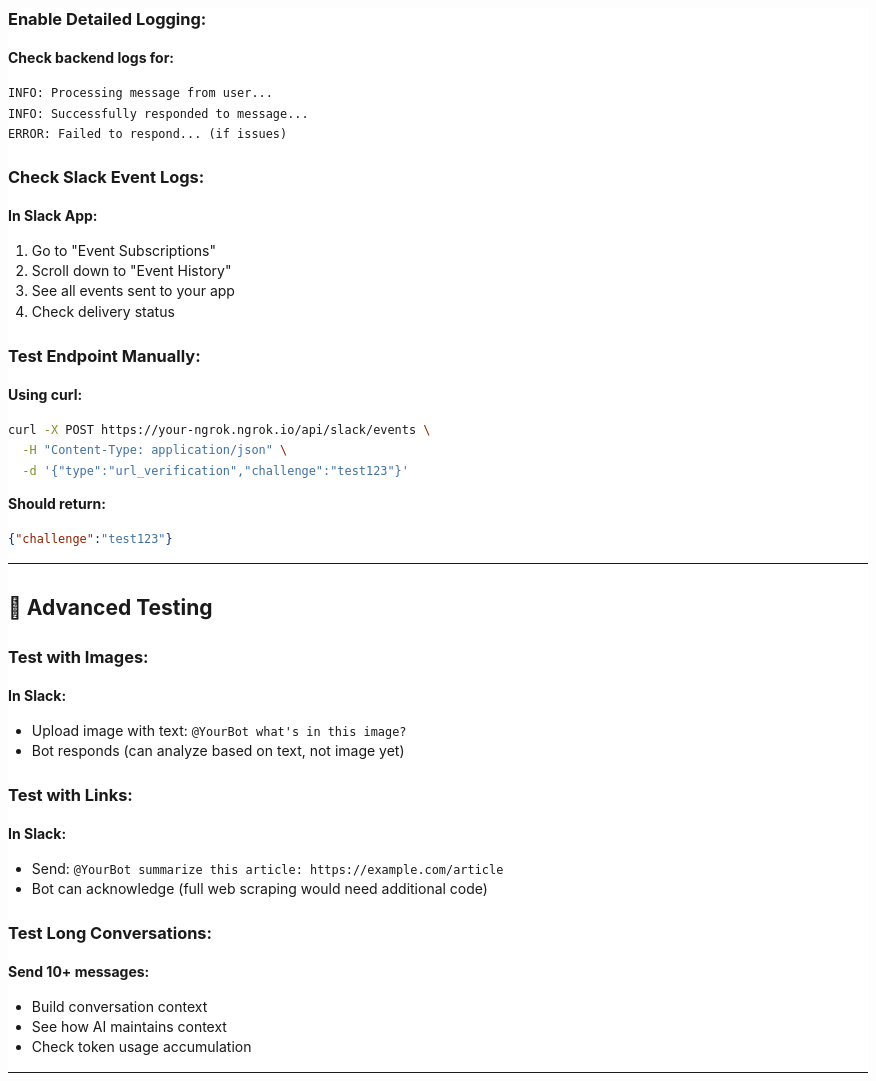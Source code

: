 ### Enable Detailed Logging:

**Check backend logs for:**
```
INFO: Processing message from user...
INFO: Successfully responded to message...
ERROR: Failed to respond... (if issues)
```

### Check Slack Event Logs:

**In Slack App:**
1. Go to "Event Subscriptions"
2. Scroll down to "Event History"
3. See all events sent to your app
4. Check delivery status

### Test Endpoint Manually:

**Using curl:**
```bash
curl -X POST https://your-ngrok.ngrok.io/api/slack/events \
  -H "Content-Type: application/json" \
  -d '{"type":"url_verification","challenge":"test123"}'
```

**Should return:**
```json
{"challenge":"test123"}
```

---

## 🎨 Advanced Testing

### Test with Images:

**In Slack:**
- Upload image with text: `@YourBot what's in this image?`
- Bot responds (can analyze based on text, not image yet)

### Test with Links:

**In Slack:**
- Send: `@YourBot summarize this article: https://example.com/article`
- Bot can acknowledge (full web scraping would need additional code)

### Test Long Conversations:

**Send 10+ messages:**
- Build conversation context
- See how AI maintains context
- Check token usage accumulation

---